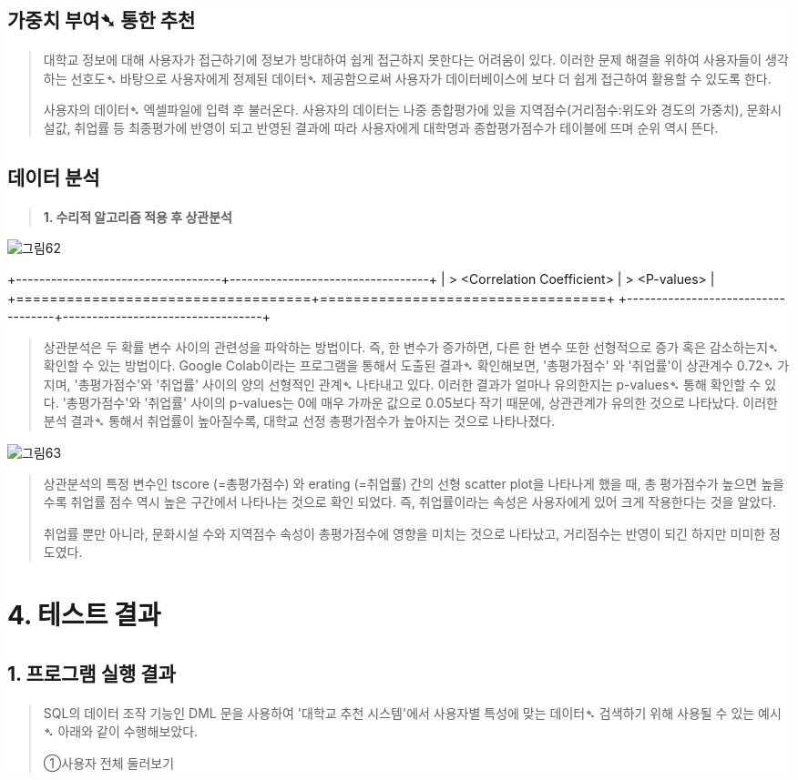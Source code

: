 ## 가중치 부여➴ 통한 추천

> 대학교 정보에 대해 사용자가 접근하기에 정보가 방대하여 쉽게 접근하지
> 못한다는 어려움이 있다. 이러한 문제 해결을 위하여 사용자들이 생각하는
> 선호도➴ 바탕으로 사용자에게 정제된 데이터➴ 제공함으로써 사용자가
> 데이터베이스에 보다 더 쉽게 접근하여 활용할 수 있도록 한다.
>
> 사용자의 데이터➴ 엑셀파일에 입력 후 불러온다. 사용자의 데이터는 나중
> 종합평가에 있을 지역점수(거리점수:위도와 경도의 가중치), 문화시설값,
> 취업률 등 최종평가에 반영이 되고 반영된 결과에 따라 사용자에게
> 대학명과 종합평가점수가 테이블에 뜨며 순위 역시 뜬다.

## 데이터 분석

> **1. 수리적 알고리즘 적용 후 상관분석**
>
![그림62](https://user-images.githubusercontent.com/86938974/157665078-65af46b3-4aee-4d7d-9061-2a8959f1527b.png)

+-----------------------------------+----------------------------------+
| > \<Correlation Coefficient\>     | > \<P-values\>                   |
+===================================+==================================+
+-----------------------------------+----------------------------------+

> 상관분석은 두 확률 변수 사이의 관련성을 파악하는 방법이다. 즉, 한
> 변수가 증가하면, 다른 한 변수 또한 선형적으로 증가 혹은 감소하는지➴
> 확인할 수 있는 방법이다. Google Colab이라는 프로그램을 통해서 도출된
> 결과➴ 확인해보면, '총평가점수' 와 '취업률'이 상관계수 0.72➴ 가지며,
> '총평가점수'와 '취업률' 사이의 양의 선형적인 관계➴ 나타내고 있다.
> 이러한 결과가 얼마나 유의한지는 p-values➴ 통해 확인할 수 있다.
> '총평가점수'와 '취업률' 사이의 p-values는 0에 매우 가까운 값으로
> 0.05보다 작기 때문에, 상관관계가 유의한 것으로 나타났다. 이러한 분석
> 결과➴ 통해서 취업률이 높아질수록, 대학교 선정 총평가점수가 높아지는
> 것으로 나타나졌다.

![그림63](https://user-images.githubusercontent.com/86938974/157665116-8cd8f70e-85f6-47ac-bee0-ac71b80228dc.jpg)

> 상관분석의 특정 변수인 tscore (=총평가점수) 와 erating (=취업률) 간의
> 선형 scatter plot을 나타나게 했을 때, 총 평가점수가 높으면 높을수록
> 취업률 점수 역시 높은 구간에서 나타나는 것으로 확인 되었다. 즉,
> 취업률이라는 속성은 사용자에게 있어 크게 작용한다는 것을 알았다.
>
> 취업률 뿐만 아니라, 문화시설 수와 지역점수 속성이 총평가점수에 영향을
> 미치는 것으로 나타났고, 거리점수는 반영이 되긴 하지만 미미한 정도였다.

# 4. 테스트 결과

## 1. 프로그램 실행 결과

> SQL의 데이터 조작 기능인 DML 문을 사용하여 '대학교 추천 시스템'에서
> 사용자별 특성에 맞는 데이터➴ 검색하기 위해 사용될 수 있는 예시➴ 아래와
> 같이 수행해보았다.
>
> ①사용자 전체 둘러보기
